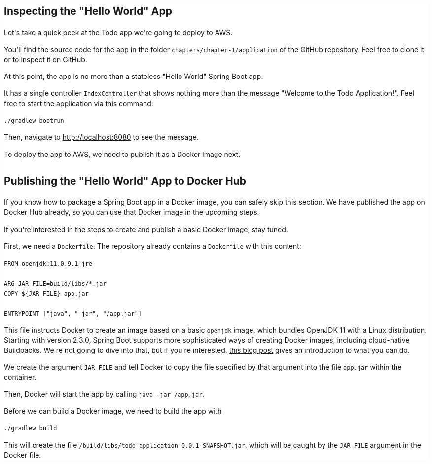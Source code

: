 ## Inspecting the "Hello World" App

Let's take a quick peek at the Todo app we're going to deploy to AWS.

You'll find the source code for the app in the folder `chapters/chapter-1/application` of the [GitHub repository](https://github.com/stratospheric-dev/stratospheric/tree/main/chapters/chapter-1/application). Feel free to clone it or to inspect it on GitHub.

At this point, the app is no more than a stateless "Hello World" Spring Boot app.

It has a single controller `IndexController` that shows nothing more than the message "Welcome to the Todo Application!". Feel free to start the application via this command:

```text
./gradlew bootrun
``` 

Then, navigate to [http://localhost:8080](http://localhost:8080) to see the message.

To deploy the app to AWS, we need to publish it as a Docker image next.

## Publishing the "Hello World" App to Docker Hub

If you know how to package a Spring Boot app in a Docker image, you can safely skip this section. We have published the app on Docker Hub already, so you can use that Docker image in the upcoming steps.

If you're interested in the steps to create and publish a basic Docker image, stay tuned.

First, we need a `Dockerfile`. The repository already contains a `Dockerfile` with this content:

```text
FROM openjdk:11.0.9.1-jre

ARG JAR_FILE=build/libs/*.jar
COPY ${JAR_FILE} app.jar

ENTRYPOINT ["java", "-jar", "/app.jar"]
```

This file instructs Docker to create an image based on a basic `openjdk` image, which bundles OpenJDK 11 with a Linux distribution. Starting with version 2.3.0, Spring Boot supports more sophisticated ways of creating Docker images, including cloud-native Buildpacks. We're not going to dive into that, but if you're interested, [this blog post](https://spring.io/blog/2020/01/27/creating-docker-images-with-spring-boot-2-3-0-m1) gives an introduction to what you can do.

We create the argument `JAR_FILE` and tell Docker to copy the file specified by that argument into the file `app.jar` within the container.

Then, Docker will start the app by calling `java -jar /app.jar`.

Before we can build a Docker image, we need to build the app with

```text
./gradlew build
```

This will create the file `/build/libs/todo-application-0.0.1-SNAPSHOT.jar`, which will be caught by the `JAR_FILE` argument in the Docker file.
